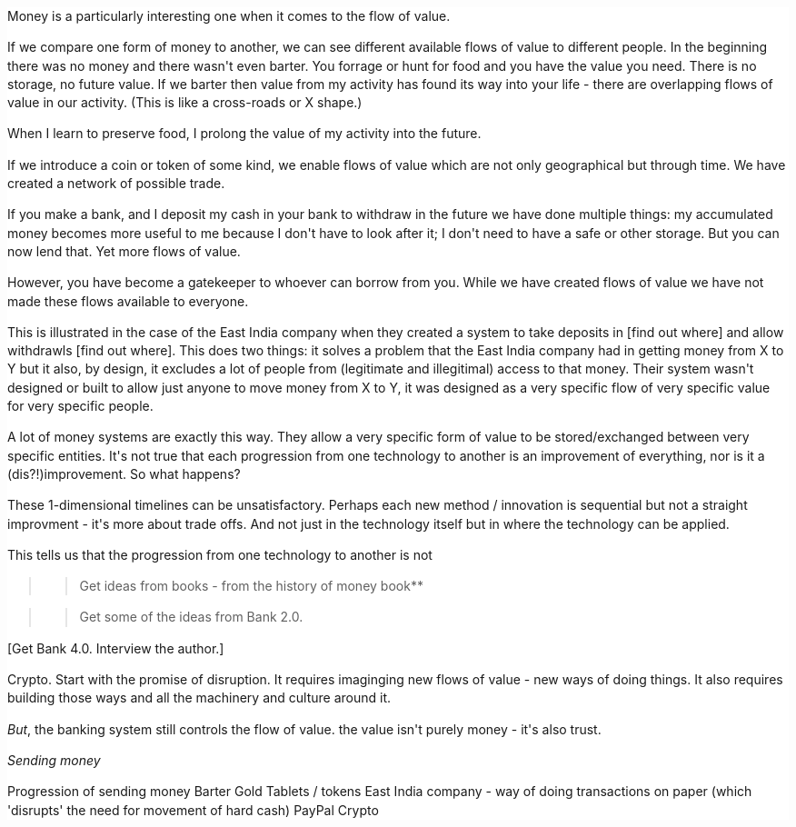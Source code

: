 Money is a particularly interesting one when it comes to the flow of value.

If we compare one form of money to another, we can see different available flows of value to different people. In the beginning there was no money and there wasn't even barter. You forrage or hunt for food and you have the value you need. There is no storage, no future value. If we barter then value from my activity has found its way into your life - there are overlapping flows of value in our activity. (This is like a cross-roads or X shape.)

When I learn to preserve food, I prolong the value of my activity into the future.

If we introduce a coin or token of some kind, we enable flows of value which are not only geographical but through time. We have created a network of possible trade.

If you make a bank, and I deposit my cash in your bank to withdraw in the future we have done multiple things: my accumulated money becomes more useful to me because I don't have to look after it; I don't need to have a safe or other storage. But you can now lend that. Yet more flows of value.

However, you have become a gatekeeper to whoever can borrow from you. While we have created flows of value we have not made these flows available to everyone. 

This is illustrated in the case of the East India company when they created a system to take deposits in [find out where] and allow withdrawls [find out where]. This does two things: it solves a problem that the East India company had in getting money from X to Y but it also, by design, it excludes a lot of people from (legitimate and illegitimal) access to that money. Their system wasn't designed or built to allow just anyone to move money from X to Y, it was designed as a very specific flow of very specific value for very specific people.

A lot of money systems are exactly this way. They allow a very specific form of value to be stored/exchanged between very specific entities. It's not true that each progression from one technology to another is an improvement of everything, nor is it a (dis?!)improvement. So what happens?

These 1-dimensional timelines can be unsatisfactory. Perhaps each new method / innovation is sequential but not a straight improvment - it's more about trade offs. And not just in the technology itself but in where the technology can be applied. 


This tells us that the progression from one technology to another is not 

>>Get ideas from books - from the history of money book**

>>Get some of the ideas from Bank 2.0.

[Get Bank 4.0. Interview the author.]

Crypto. Start with the promise of disruption. It requires imaginging new flows of value - new ways of doing things. It also requires building those ways and all the machinery and culture around it.

_But_, the banking system still controls the flow of value. the value isn't purely money - it's also trust.

_Sending money_

Progression of sending money
Barter
Gold
Tablets / tokens
East India company - way of doing transactions on paper (which 'disrupts' the need for movement of hard cash)
PayPal
Crypto
